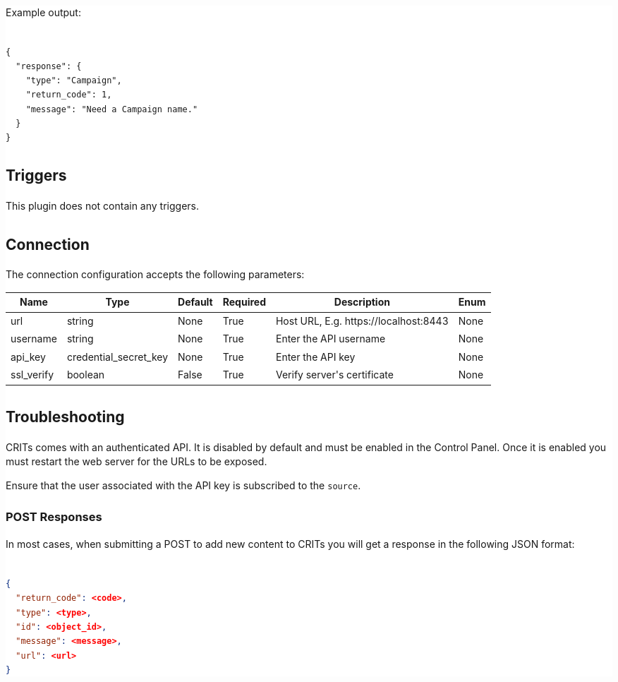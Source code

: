 Example output:

```

{
  "response": {
    "type": "Campaign",
    "return_code": 1,
    "message": "Need a Campaign name."
  }
}

```

## Triggers

This plugin does not contain any triggers.

## Connection

The connection configuration accepts the following parameters:

|Name|Type|Default|Required|Description|Enum|
|----|----|-------|--------|-----------|----|
|url|string|None|True|Host URL, E.g. https\://localhost\:8443|None|
|username|string|None|True|Enter the API username|None|
|api_key|credential_secret_key|None|True|Enter the API key|None|
|ssl_verify|boolean|False|True|Verify server's certificate|None|

## Troubleshooting

CRITs comes with an authenticated API. It is disabled by default and must be enabled in the Control Panel.
Once it is enabled you must restart the web server for the URLs to be exposed.

Ensure that the user associated with the API key is subscribed to the `source`.

### POST Responses

In most cases, when submitting a POST to add new content to CRITs you will get a response in the following JSON format:

```json

{
  "return_code": <code>,
  "type": <type>,
  "id": <object_id>,
  "message": <message>,
  "url": <url>
}

```
